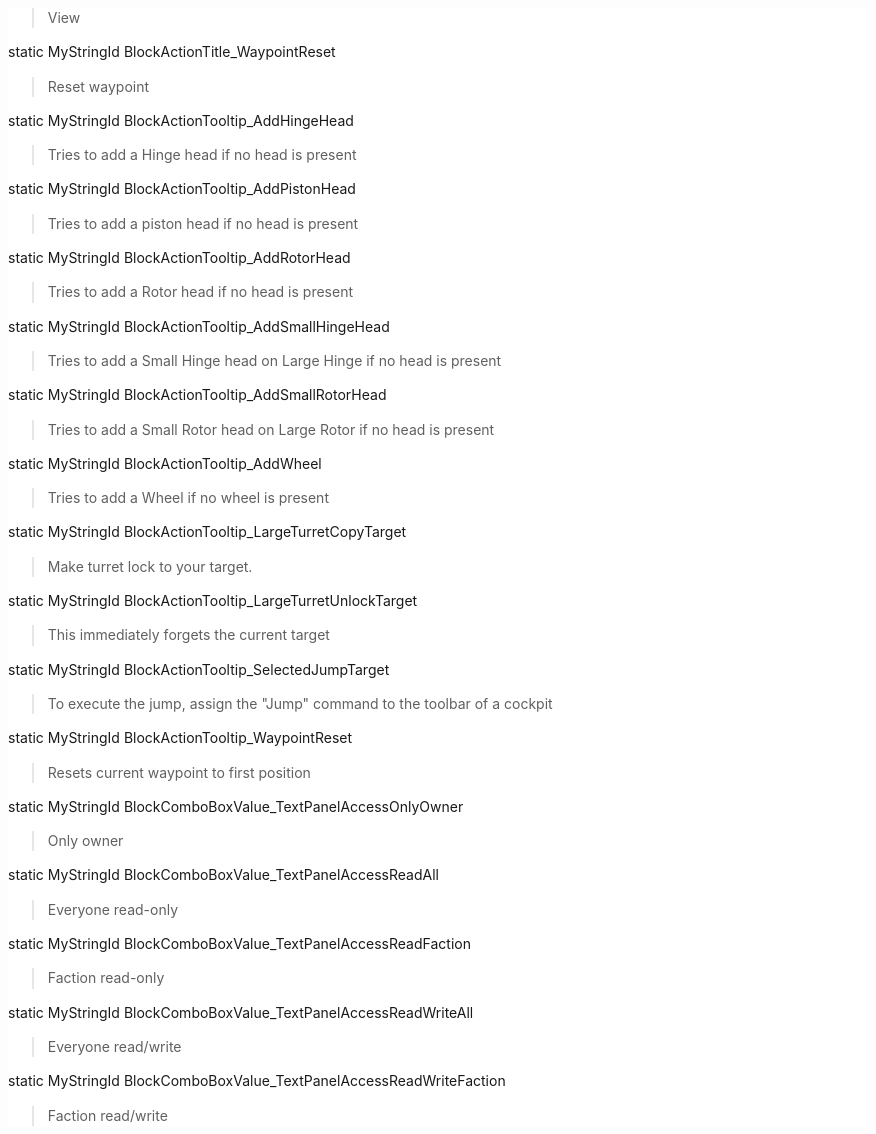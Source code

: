 > View

static MyStringId BlockActionTitle_WaypointReset

> Reset waypoint

static MyStringId BlockActionTooltip_AddHingeHead

> Tries to add a Hinge head if no head is present

static MyStringId BlockActionTooltip_AddPistonHead

> Tries to add a piston head if no head is present

static MyStringId BlockActionTooltip_AddRotorHead

> Tries to add a Rotor head if no head is present

static MyStringId BlockActionTooltip_AddSmallHingeHead

> Tries to add a Small Hinge head on Large Hinge if no head is present

static MyStringId BlockActionTooltip_AddSmallRotorHead

> Tries to add a Small Rotor head on Large Rotor if no head is present

static MyStringId BlockActionTooltip_AddWheel

> Tries to add a Wheel if no wheel is present

static MyStringId BlockActionTooltip_LargeTurretCopyTarget

> Make turret lock to your target.

static MyStringId BlockActionTooltip_LargeTurretUnlockTarget

> This immediately forgets the current target

static MyStringId BlockActionTooltip_SelectedJumpTarget

> To execute the jump, assign the "Jump" command to the toolbar of a cockpit

static MyStringId BlockActionTooltip_WaypointReset

> Resets current waypoint to first position

static MyStringId BlockComboBoxValue_TextPanelAccessOnlyOwner

> Only owner

static MyStringId BlockComboBoxValue_TextPanelAccessReadAll

> Everyone read-only

static MyStringId BlockComboBoxValue_TextPanelAccessReadFaction

> Faction read-only

static MyStringId BlockComboBoxValue_TextPanelAccessReadWriteAll

> Everyone read/write

static MyStringId BlockComboBoxValue_TextPanelAccessReadWriteFaction

> Faction read/write
